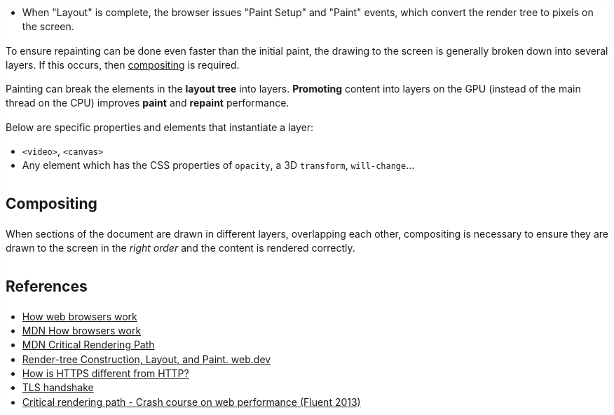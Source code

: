 - When "Layout" is complete, the browser issues "Paint Setup" and "Paint" events, which convert the render tree to pixels on the screen.

To ensure repainting can be done even faster than the initial paint, the drawing to the screen is generally broken down into several layers. If this occurs, then [compositing](#compositing) is required.

Painting can break the elements in the **layout tree** into layers. **Promoting** content into layers on the GPU (instead of the main thread on the CPU) improves **paint** and **repaint** performance.

Below are specific properties and elements that instantiate a layer:

- `<video>`, `<canvas>`
- Any element which has the CSS properties of `opacity`, a 3D `transform`, `will-change`...

## Compositing

When sections of the document are drawn in different layers, overlapping each other, compositing is necessary to ensure they are drawn to the screen in the _right order_ and the content is rendered correctly.

## References

- [How web browsers work](https://dev.to/arikaturika/how-web-browsers-work-part-1-with-illustrations-1nid)
- [MDN How browsers work](https://developer.mozilla.org/en-US/docs/Web/Performance/How_browsers_work#overview)
- [MDN Critical Rendering Path](https://developer.mozilla.org/en-US/docs/Web/Performance/Critical_rendering_path)
- [Render-tree Construction, Layout, and Paint. web.dev](https://web.dev/critical-rendering-path-render-tree-construction/)
- [How is HTTPS different from HTTP?](https://www.cloudflare.com/learning/ssl/what-is-https/)
- [TLS handshake](https://www.cloudflare.com/learning/ssl/what-happens-in-a-tls-handshake/)
- [Critical rendering path - Crash course on web performance (Fluent 2013)](https://www.youtube.com/watch?v=PkOBnYxqj3k)
